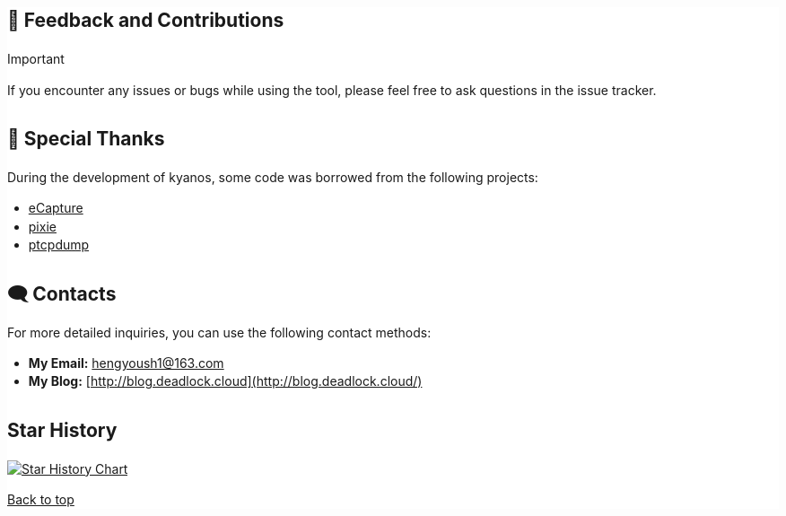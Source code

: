 ## 🤝 Feedback and Contributions

> [!IMPORTANT]
>
> If you encounter any issues or bugs while using the tool, please feel free to
> ask questions in the issue tracker.

## 🙇‍ Special Thanks

During the development of kyanos, some code was borrowed from the following
projects:

- [eCapture](https://ecapture.cc/zh/)
- [pixie](https://github.com/pixie-io/pixie)
- [ptcpdump](https://github.com/mozillazg/ptcpdump)

## 🗨️ Contacts

For more detailed inquiries, you can use the following contact methods:

- **My Email:** [hengyoush1@163.com](mailto:hengyoush1@163.com)
- **My Blog:** [http://blog.deadlock.cloud](http://blog.deadlock.cloud/)

## Star History

[![Star History Chart](https://api.star-history.com/svg?repos=hengyoush/kyanos&type=Date)](https://star-history.com/#hengyoush/kyanos&Date)

[Back to top](#top)
